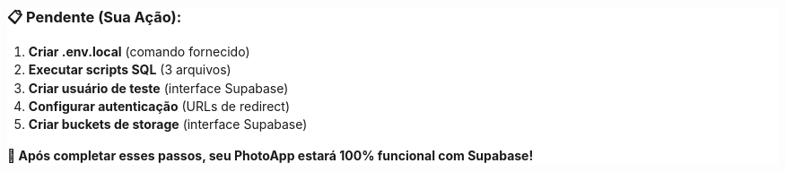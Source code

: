 ### 📋 Pendente (Sua Ação):
1. **Criar .env.local** (comando fornecido)
2. **Executar scripts SQL** (3 arquivos)
3. **Criar usuário de teste** (interface Supabase)
4. **Configurar autenticação** (URLs de redirect)
5. **Criar buckets de storage** (interface Supabase)

**🚀 Após completar esses passos, seu PhotoApp estará 100% funcional com Supabase!**
